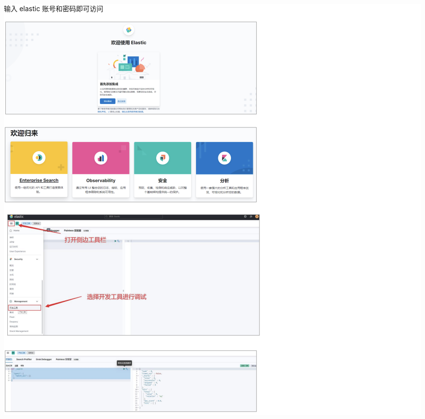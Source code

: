 输入 elastic 账号和密码即可访问

![image-20230125114313664](9、Elasticsearch8.x安装使用.assets/image-20230125114313664.png)

![image-20230125114319529](9、Elasticsearch8.x安装使用.assets/image-20230125114319529.png)

![image-20230125114324429](9、Elasticsearch8.x安装使用.assets/image-20230125114324429.png)

![image-20230125114329830](9、Elasticsearch8.x安装使用.assets/image-20230125114329830.png)